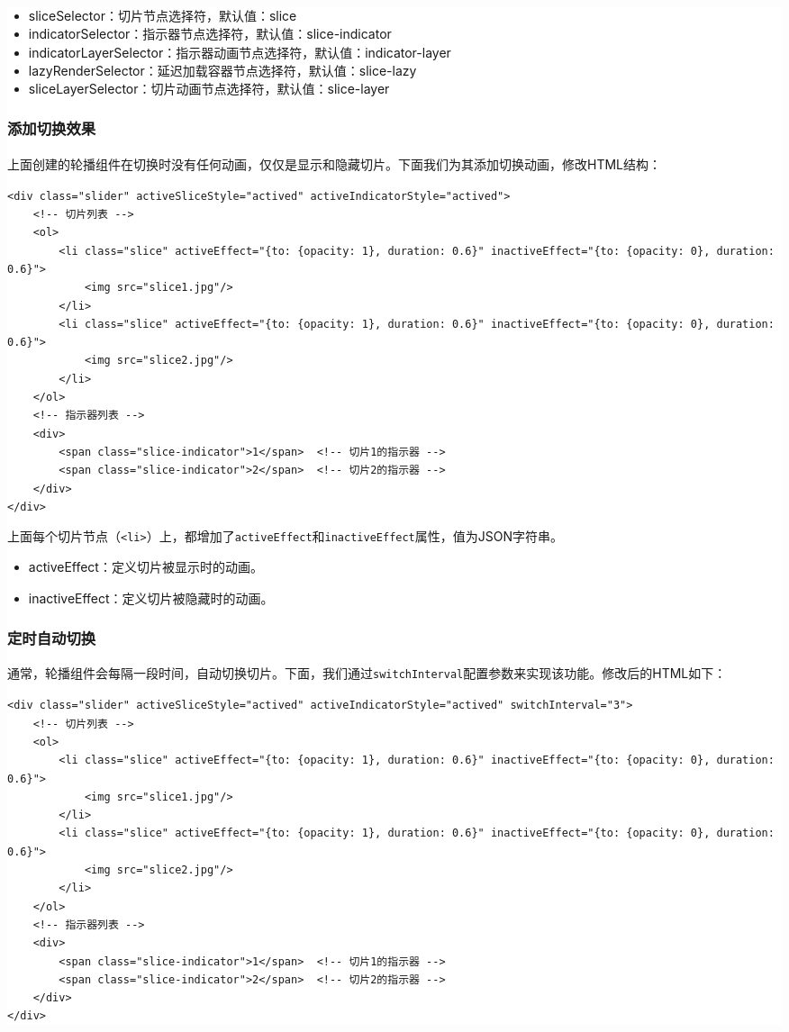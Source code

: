 * sliceSelector：切片节点选择符，默认值：slice
* indicatorSelector：指示器节点选择符，默认值：slice-indicator
* indicatorLayerSelector：指示器动画节点选择符，默认值：indicator-layer
* lazyRenderSelector：延迟加载容器节点选择符，默认值：slice-lazy
* sliceLayerSelector：切片动画节点选择符，默认值：slice-layer

### 添加切换效果

上面创建的轮播组件在切换时没有任何动画，仅仅是显示和隐藏切片。下面我们为其添加切换动画，修改HTML结构：

```
<div class="slider" activeSliceStyle="actived" activeIndicatorStyle="actived">
    <!-- 切片列表 -->
    <ol>
        <li class="slice" activeEffect="{to: {opacity: 1}, duration: 0.6}" inactiveEffect="{to: {opacity: 0}, duration: 0.6}">
            <img src="slice1.jpg"/>
        </li>
        <li class="slice" activeEffect="{to: {opacity: 1}, duration: 0.6}" inactiveEffect="{to: {opacity: 0}, duration: 0.6}">
            <img src="slice2.jpg"/>
        </li>
    </ol>
    <!-- 指示器列表 -->
    <div>
        <span class="slice-indicator">1</span>  <!-- 切片1的指示器 -->
        <span class="slice-indicator">2</span>  <!-- 切片2的指示器 -->
    </div>
</div>
```

上面每个切片节点（```<li>```）上，都增加了```activeEffect```和```inactiveEffect```属性，值为JSON字符串。

* activeEffect：定义切片被显示时的动画。

* inactiveEffect：定义切片被隐藏时的动画。

### 定时自动切换

通常，轮播组件会每隔一段时间，自动切换切片。下面，我们通过```switchInterval```配置参数来实现该功能。修改后的HTML如下：

```
<div class="slider" activeSliceStyle="actived" activeIndicatorStyle="actived" switchInterval="3">
    <!-- 切片列表 -->
    <ol>
        <li class="slice" activeEffect="{to: {opacity: 1}, duration: 0.6}" inactiveEffect="{to: {opacity: 0}, duration: 0.6}">
            <img src="slice1.jpg"/>
        </li>
        <li class="slice" activeEffect="{to: {opacity: 1}, duration: 0.6}" inactiveEffect="{to: {opacity: 0}, duration: 0.6}">
            <img src="slice2.jpg"/>
        </li>
    </ol>
    <!-- 指示器列表 -->
    <div>
        <span class="slice-indicator">1</span>  <!-- 切片1的指示器 -->
        <span class="slice-indicator">2</span>  <!-- 切片2的指示器 -->
    </div>
</div>
```
